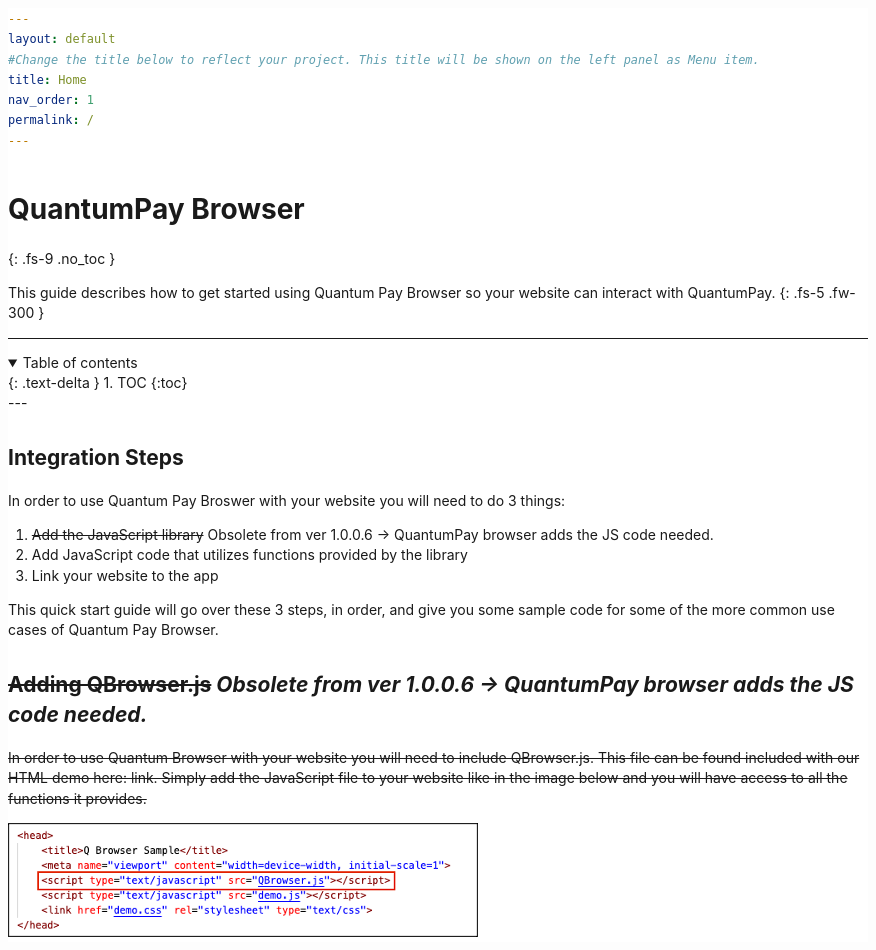 ```yaml
---
layout: default
#Change the title below to reflect your project. This title will be shown on the left panel as Menu item.
title: Home
nav_order: 1
permalink: /
---
```


# QuantumPay Browser
{: .fs-9 .no_toc }

This guide describes how to get started using Quantum Pay Browser so your website can interact with QuantumPay. 
{: .fs-5 .fw-300 }

---

<details open markdown="block">
  <summary>
    Table of contents
  </summary>
  {: .text-delta }
1. TOC
{:toc}
</details>
---



## Integration Steps
In order to use Quantum Pay Broswer with your website you will need to do 3 things:

1.	~~Add the JavaScript library~~ Obsolete from ver 1.0.0.6 -> QuantumPay browser adds the JS code needed.
2.	Add JavaScript code that utilizes functions provided by the library
3.	Link your website to the app

This quick start guide will go over these 3 steps, in order, and give you some sample code for some of the more common use cases of Quantum Pay Browser. 

## ~~Adding QBrowser.js~~ _Obsolete from ver 1.0.0.6 -> QuantumPay browser adds the JS code needed._

~~In order to use Quantum Browser with your website you will need to include QBrowser.js. This file can be found included with our HTML demo here: link. Simply add the JavaScript file to your website like in the image below and you will have access to all the functions it provides.~~

![Including QBrowser.js](image.png)
